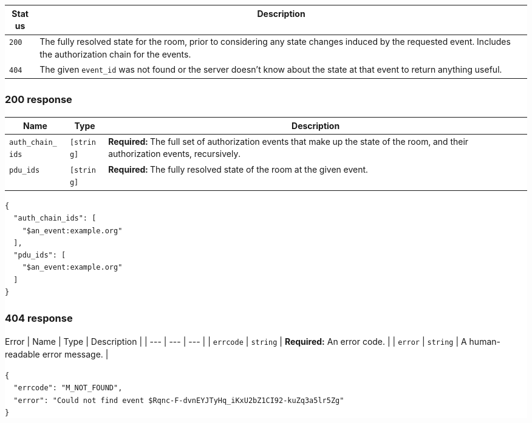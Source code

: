 


| Status | Description |
| --- | --- |
| `200` | The fully resolved state for the room, prior to considering any state  changes induced by the requested event. Includes the authorization  chain for the events. |
| `404` | The given `event_id` was not found or the server doesn’t know about the state at  that event to return anything useful. |


### 200 response




| Name | Type | Description |
| --- | --- | --- |
| `auth_chain_ids` | `[string]` | **Required:** The full set of authorization events that make up the state  of the room, and their authorization events, recursively. |
| `pdu_ids` | `[string]` | **Required:** The fully resolved state of the room at the given event. |




```
{
  "auth_chain_ids": [
    "$an_event:example.org"
  ],
  "pdu_ids": [
    "$an_event:example.org"
  ]
}

```


### 404 response




Error
| Name | Type | Description |
| --- | --- | --- |
| `errcode` | `string` | **Required:** An error code. |
| `error` | `string` | A human-readable error message. |




```
{
  "errcode": "M_NOT_FOUND",
  "error": "Could not find event $Rqnc-F-dvnEYJTyHq_iKxU2bZ1CI92-kuZq3a5lr5Zg"
}

```
